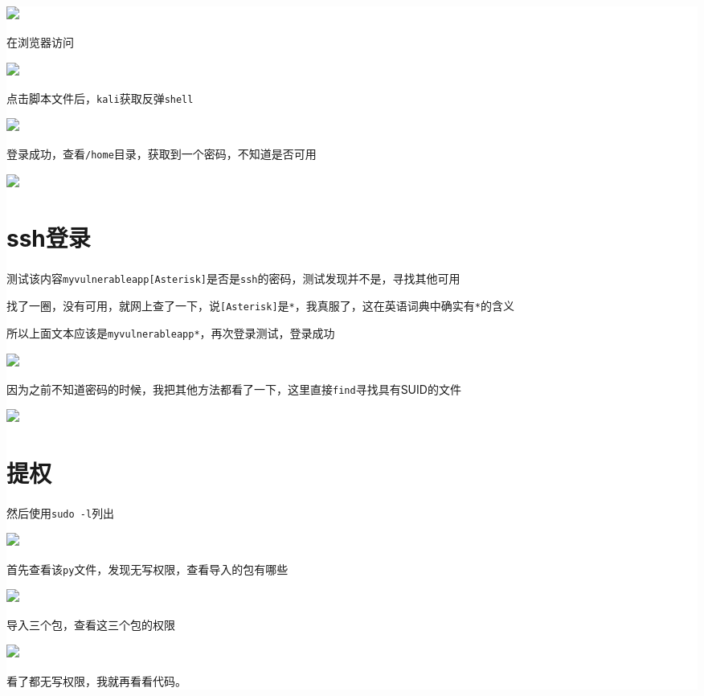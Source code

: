 ![](D:\stu\vulnhub\momentum靶场\pic-2\19.jpg)



在浏览器访问

![](D:\stu\vulnhub\momentum靶场\pic-2\20.jpg)

点击脚本文件后，`kali`获取反弹`shell`

![](D:\stu\vulnhub\momentum靶场\pic-2\21.jpg)





登录成功，查看`/home`目录，获取到一个密码，不知道是否可用

![](D:\stu\vulnhub\momentum靶场\pic-2\22.jpg)



# ssh登录

测试该内容`myvulnerableapp[Asterisk]`是否是`ssh`的密码，测试发现并不是，寻找其他可用

找了一圈，没有可用，就网上查了一下，说`[Asterisk]`是`*`，我真服了，这在英语词典中确实有`*`的含义

所以上面文本应该是`myvulnerableapp*`，再次登录测试，登录成功

![](D:\stu\vulnhub\momentum靶场\pic-2\23.jpg)

因为之前不知道密码的时候，我把其他方法都看了一下，这里直接`find`寻找具有SUID的文件

![](D:\stu\vulnhub\momentum靶场\pic-2\24.jpg)



# 提权

然后使用`sudo -l`列出

![](D:\stu\vulnhub\momentum靶场\pic-2\25.jpg)



首先查看该`py`文件，发现无写权限，查看导入的包有哪些

![](D:\stu\vulnhub\momentum靶场\pic-2\26.jpg)



导入三个包，查看这三个包的权限

![](D:\stu\vulnhub\momentum靶场\pic-2\27.jpg)



看了都无写权限，我就再看看代码。
